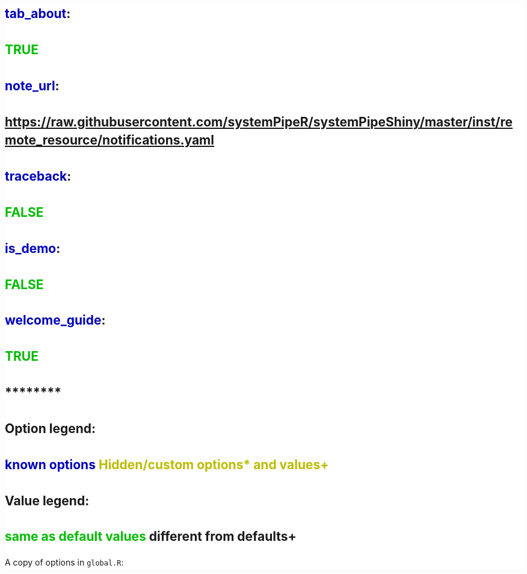 ## </span><span style='color: #0000BB;font-weight: bold;'>tab_about</span><span>:
##     </span><span style='color: #00BB00;font-weight: bold;'>TRUE </span><span>
## </span><span style='color: #0000BB;font-weight: bold;'>note_url</span><span>:
##     </span><span style='color: #00BB00;font-weight: bold;'>https://raw.githubusercontent.com/systemPipeR/systemPipeShiny/master/inst/remote_resource/notifications.yaml </span><span>
## </span><span style='color: #0000BB;font-weight: bold;'>traceback</span><span>:
##     </span><span style='color: #00BB00;font-weight: bold;'>FALSE </span><span>
## </span><span style='color: #0000BB;font-weight: bold;'>is_demo</span><span>:
##     </span><span style='color: #00BB00;font-weight: bold;'>FALSE </span><span>
## </span><span style='color: #0000BB;font-weight: bold;'>welcome_guide</span><span>:
##     </span><span style='color: #00BB00;font-weight: bold;'>TRUE </span><span>
## ********
## Option legend:
## </span><span style='color: #0000BB;font-weight: bold;'>    known options    </span><span style='color: #BBBB00;font-weight: bold;'>    Hidden/custom options* and values+
## </span><span>Value legend:
## </span><span style='color: #00BB00;font-weight: bold;'>    same as default values    </span><span>    different from defaults+
</span></CODE></PRE>

A copy of options in `global.R`: 
